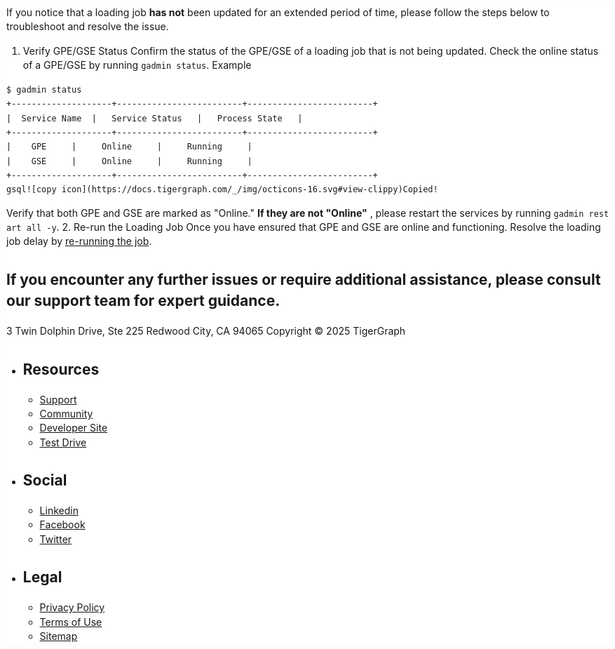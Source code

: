 If you notice that a loading job **has not** been updated for an extended period of time, please follow the steps below to troubleshoot and resolve the issue.
  1. Verify GPE/GSE Status
Confirm the status of the GPE/GSE of a loading job that is not being updated. Check the online status of a GPE/GSE by running `gadmin status`.
Example
```
$ gadmin status
+--------------------+-------------------------+-------------------------+
|  Service Name  |   Service Status   |   Process State   |
+--------------------+-------------------------+-------------------------+
|    GPE     |     Online     |     Running     |
|    GSE     |     Online     |     Running     |
+--------------------+-------------------------+-------------------------+
gsql![copy icon](https://docs.tigergraph.com/_/img/octicons-16.svg#view-clippy)Copied!

```

Verify that both GPE and GSE are marked as "Online."
**If they are not "Online"** , please restart the services by running `gadmin restart all -y`.
  2. Re-run the Loading Job
Once you have ensured that GPE and GSE are online and functioning. Resolve the loading job delay by [re-running the job](https://docs.tigergraph.com/gsql-ref/4.1/ddl-and-loading/running-a-loading-job#_running_a_loading_job).


If you encounter any further issues or require additional assistance, please consult our support team for expert guidance.   
---  
3 Twin Dolphin Drive, Ste 225 Redwood City, CA 94065 
Copyright © 2025 TigerGraph
  * ## Resources
    * [Support](https://www.tigergraph.com/support/)
    * [Community](https://community.tigergraph.com/)
    * [Developer Site](https://dev.tigergraph.com/)
    * [Test Drive](https://testdrive.tigergraph.com/)
  * ## Social
    * [Linkedin](https://www.linkedin.com/company/tigergraph/)
    * [Facebook](https://www.facebook.com/TigerGraphDB/)
    * [Twitter](https://twitter.com/tigergraphdb)
  * ## Legal
    * [Privacy Policy](https://www.tigergraph.com/privacy-policy/)
    * [Terms of Use](https://www.tigergraph.com/terms/)
    * [Sitemap](https://docs.tigergraph.com/sitemap.xml)


